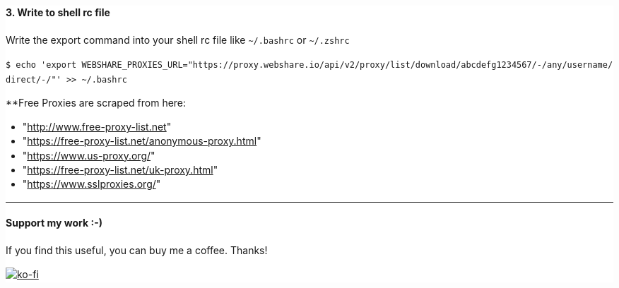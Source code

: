 #### 3. Write to shell rc file
Write the export command into your shell rc file like `~/.bashrc` or `~/.zshrc`
```shell
$ echo 'export WEBSHARE_PROXIES_URL="https://proxy.webshare.io/api/v2/proxy/list/download/abcdefg1234567/-/any/username/direct/-/"' >> ~/.bashrc
```


**Free Proxies are scraped from here:
- "http://www.free-proxy-list.net"
- "https://free-proxy-list.net/anonymous-proxy.html"
- "https://www.us-proxy.org/"
- "https://free-proxy-list.net/uk-proxy.html"
- "https://www.sslproxies.org/"


<hr>

#### Support my work :-)

If you find this useful, you can buy me a coffee. Thanks!

[![ko-fi](https://ko-fi.com/img/githubbutton_sm.svg)](https://ko-fi.com/W7W0ACJPB)